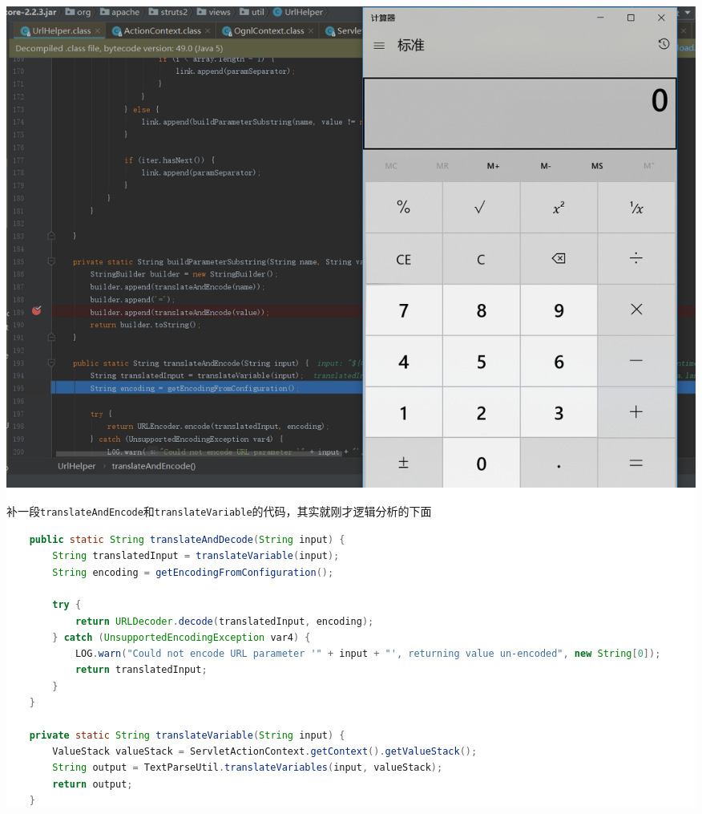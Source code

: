 ![](Struts2-命令-代码执行漏洞分析系列-S2-013\10.png)

补一段`translateAndEncode`和`translateVariable`的代码，其实就刚才逻辑分析的下面

```java
    public static String translateAndDecode(String input) {
        String translatedInput = translateVariable(input);
        String encoding = getEncodingFromConfiguration();

        try {
            return URLDecoder.decode(translatedInput, encoding);
        } catch (UnsupportedEncodingException var4) {
            LOG.warn("Could not encode URL parameter '" + input + "', returning value un-encoded", new String[0]);
            return translatedInput;
        }
    }

    private static String translateVariable(String input) {
        ValueStack valueStack = ServletActionContext.getContext().getValueStack();
        String output = TextParseUtil.translateVariables(input, valueStack);
        return output;
    }
```

